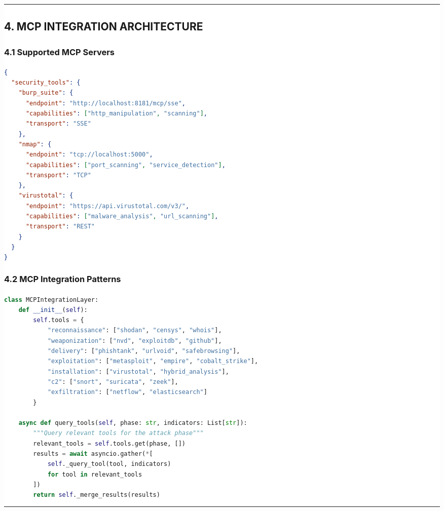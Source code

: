 
---

## 4. MCP INTEGRATION ARCHITECTURE

### 4.1 Supported MCP Servers
```json
{
  "security_tools": {
    "burp_suite": {
      "endpoint": "http://localhost:8181/mcp/sse",
      "capabilities": ["http_manipulation", "scanning"],
      "transport": "SSE"
    },
    "nmap": {
      "endpoint": "tcp://localhost:5000",
      "capabilities": ["port_scanning", "service_detection"],
      "transport": "TCP"
    },
    "virustotal": {
      "endpoint": "https://api.virustotal.com/v3/",
      "capabilities": ["malware_analysis", "url_scanning"],
      "transport": "REST"
    }
  }
}
```

### 4.2 MCP Integration Patterns
```python
class MCPIntegrationLayer:
    def __init__(self):
        self.tools = {
            "reconnaissance": ["shodan", "censys", "whois"],
            "weaponization": ["nvd", "exploitdb", "github"],
            "delivery": ["phishtank", "urlvoid", "safebrowsing"],
            "exploitation": ["metasploit", "empire", "cobalt_strike"],
            "installation": ["virustotal", "hybrid_analysis"],
            "c2": ["snort", "suricata", "zeek"],
            "exfiltration": ["netflow", "elasticsearch"]
        }
    
    async def query_tools(self, phase: str, indicators: List[str]):
        """Query relevant tools for the attack phase"""
        relevant_tools = self.tools.get(phase, [])
        results = await asyncio.gather(*[
            self._query_tool(tool, indicators) 
            for tool in relevant_tools
        ])
        return self._merge_results(results)
```

---